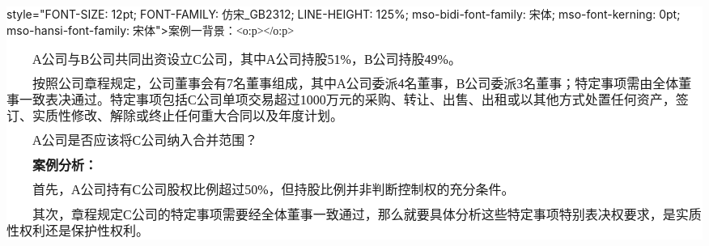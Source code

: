 style="FONT-SIZE: 12pt; FONT-FAMILY: 仿宋_GB2312; LINE-HEIGHT: 125%; mso-bidi-font-family: 宋体; mso-font-kerning: 0pt; mso-hansi-font-family: 宋体"><FONT 
face=Calibri>案例一背景：<SPAN lang=EN-US><o:p></o:p></SPAN></FONT></SPAN></B></P>
<P class=MsoNormal 
style="TEXT-ALIGN: left; MARGIN: 7.8pt 0cm 0pt; LINE-HEIGHT: 125%; TEXT-INDENT: 24pt; mso-para-margin-top: .5gd; mso-pagination: widow-orphan; mso-char-indent-count: 2.0" 
align=left><FONT face=Calibri><SPAN lang=EN-US 
style="FONT-SIZE: 12pt; FONT-FAMILY: 仿宋_GB2312; LINE-HEIGHT: 125%; mso-bidi-font-family: 宋体; mso-font-kerning: 0pt; mso-hansi-font-family: 宋体">A</SPAN><SPAN 
style="FONT-SIZE: 12pt; FONT-FAMILY: 仿宋_GB2312; LINE-HEIGHT: 125%; mso-bidi-font-family: 宋体; mso-font-kerning: 0pt; mso-hansi-font-family: 宋体">公司与<SPAN 
lang=EN-US>B</SPAN>公司共同出资设立<SPAN lang=EN-US>C</SPAN>公司，其中<SPAN 
lang=EN-US>A</SPAN>公司持股<SPAN lang=EN-US>51%</SPAN>，<SPAN 
lang=EN-US>B</SPAN>公司持股<SPAN lang=EN-US>49%</SPAN>。<SPAN 
lang=EN-US><o:p></o:p></SPAN></SPAN></FONT></P>
<P class=MsoNormal 
style="TEXT-ALIGN: left; MARGIN: 7.8pt 0cm 0pt; LINE-HEIGHT: 125%; TEXT-INDENT: 24pt; mso-para-margin-top: .5gd; mso-pagination: widow-orphan; mso-char-indent-count: 2.0" 
align=left><SPAN 
style="FONT-SIZE: 12pt; FONT-FAMILY: 仿宋_GB2312; LINE-HEIGHT: 125%; mso-bidi-font-family: 宋体; mso-font-kerning: 0pt; mso-hansi-font-family: 宋体"><FONT 
face=Calibri>按照公司章程规定，公司董事会有<SPAN lang=EN-US>7</SPAN>名董事组成，其中<SPAN 
lang=EN-US>A</SPAN>公司委派<SPAN lang=EN-US>4</SPAN>名董事，<SPAN 
lang=EN-US>B</SPAN>公司委派<SPAN lang=EN-US>3</SPAN>名董事；特定事项需由全体董事一致表决通过。特定事项包括<SPAN 
lang=EN-US>C</SPAN>公司单项交易超过<SPAN 
lang=EN-US>1000</SPAN>万元的采购、转让、出售、出租或以其他方式处置任何资产，签订、实质性修改、解除或终止任何重大合同以及年度计划。<SPAN 
lang=EN-US><o:p></o:p></SPAN></FONT></SPAN></P>
<P class=MsoNormal 
style="TEXT-ALIGN: left; MARGIN: 7.8pt 0cm 0pt; LINE-HEIGHT: 125%; TEXT-INDENT: 24pt; mso-para-margin-top: .5gd; mso-pagination: widow-orphan; mso-char-indent-count: 2.0" 
align=left><FONT face=Calibri><SPAN lang=EN-US 
style="FONT-SIZE: 12pt; FONT-FAMILY: 仿宋_GB2312; LINE-HEIGHT: 125%; mso-bidi-font-family: 宋体; mso-font-kerning: 0pt; mso-hansi-font-family: 宋体">A</SPAN><SPAN 
style="FONT-SIZE: 12pt; FONT-FAMILY: 仿宋_GB2312; LINE-HEIGHT: 125%; mso-bidi-font-family: 宋体; mso-font-kerning: 0pt; mso-hansi-font-family: 宋体">公司是否应该将<SPAN 
lang=EN-US>C</SPAN>公司纳入合并范围？<SPAN 
lang=EN-US><o:p></o:p></SPAN></SPAN></FONT></P>
<P class=MsoNormal 
style="TEXT-ALIGN: left; MARGIN: 7.8pt 0cm 0pt; LINE-HEIGHT: 125%; TEXT-INDENT: 24pt; mso-para-margin-top: .5gd; mso-pagination: widow-orphan; mso-char-indent-count: 2.0" 
align=left><B style="mso-bidi-font-weight: normal"><SPAN 
style="FONT-SIZE: 12pt; FONT-FAMILY: 仿宋_GB2312; LINE-HEIGHT: 125%; mso-bidi-font-family: 宋体; mso-font-kerning: 0pt; mso-hansi-font-family: 宋体"><FONT 
face=Calibri>案例分析：<SPAN lang=EN-US><o:p></o:p></SPAN></FONT></SPAN></B></P>
<P class=MsoNormal 
style="TEXT-ALIGN: left; MARGIN: 7.8pt 0cm 0pt; LINE-HEIGHT: 125%; TEXT-INDENT: 24pt; mso-para-margin-top: .5gd; mso-pagination: widow-orphan; mso-char-indent-count: 2.0" 
align=left><SPAN 
style="FONT-SIZE: 12pt; FONT-FAMILY: 仿宋_GB2312; LINE-HEIGHT: 125%; mso-bidi-font-family: 宋体; mso-font-kerning: 0pt; mso-hansi-font-family: 宋体"><FONT 
face=Calibri>首先，<SPAN lang=EN-US>A</SPAN>公司持有<SPAN 
lang=EN-US>C</SPAN>公司股权比例超过<SPAN lang=EN-US>50%</SPAN>，但持股比例并非判断控制权的充分条件。<SPAN 
lang=EN-US><o:p></o:p></SPAN></FONT></SPAN></P>
<P class=MsoNormal 
style="TEXT-ALIGN: left; MARGIN: 7.8pt 0cm 0pt; LINE-HEIGHT: 125%; TEXT-INDENT: 24pt; mso-para-margin-top: .5gd; mso-pagination: widow-orphan; mso-char-indent-count: 2.0" 
align=left><SPAN 
style="FONT-SIZE: 12pt; FONT-FAMILY: 仿宋_GB2312; LINE-HEIGHT: 125%; mso-bidi-font-family: 宋体; mso-font-kerning: 0pt; mso-hansi-font-family: 宋体"><FONT 
face=Calibri>其次，章程规定<SPAN 
lang=EN-US>C</SPAN>公司的特定事项需要经全体董事一致通过，那么就要具体分析这些特定事项特别表决权要求，是实质性权利还是保护性权利。<SPAN 
lang=EN-US><o:p></o:p></SPAN></FONT></SPAN></P>
<P class=MsoNormal 